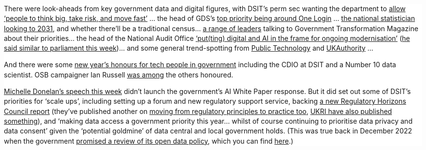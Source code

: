 There were look-aheads from key government data and digital figures, with DSIT’s perm sec wanting the department to [allow ‘people to think big, take risk, and move fast’](https://www.publictechnology.net/2023/12/27/education-and-skills/dsit-boss-wants-tech-department-to-allow-people-to-think-big-take-risk-and-move-fast/) ... the head of GDS’s [top priority being around One Login](https://www.publictechnology.net/2024/01/02/society-and-welfare/gds-head-our-top-priority-for-2024-is-working-with-hmrc-to-migrate-millions-of-government-gateway-users-to-one-login/) … [the national statistician looking to 2031](https://www.publictechnology.net/2024/01/08/education-and-skills/national-statistician-we-are-looking-at-whether-a-traditional-census-goes-ahead-in-2031/), and whether there’ll be a traditional census… [a range of leaders](https://www.government-transformation.com/transformation/the-top-priority-areas-for-ddat-leaders-in-2024) talking to Government Transformation Magazine about their priorities… the head of the National Audit Office [‘put(ting) digital and AI in the frame for ongoing modernisation’](https://www.publictechnology.net/2024/01/04/education-and-skills/nao-chief-puts-digital-and-ai-in-the-frame-for-ongoing-modernisation/) ([he said similar to parliament this week](https://www.nao.org.uk/press-releases/improving-productivity-could-release-tens-of-billions-for-government-priorities/))... and some general trend-spotting from [Public Technology](https://www.publictechnology.net/2023/12/27/government-and-politics/the-top-public-sector-tech-trends-to-look-out-for-in-2024/) and [UKAuthority](https://www.ukauthority.com/articles/five-things-for-public-sector-digital-in-2024/) …

And there were some [new year’s honours for tech people in government](https://www.civilserviceworld.com/professions/article/government-commercial-chief-and-former-passport-office-head-named-in-new-years-honours) including the CDIO at DSIT and a Number 10 data scientist. OSB campaigner Ian Russell [was among](https://www.gov.uk/government/news/uk-celebrates-service-to-others-in-hm-the-kings-new-year-honours) the others honoured.

[Michelle Donelan’s speech this week](https://www.gov.uk/government/speeches/science-innovation-and-technology-secretary-michelle-donelans-speech-at-plexal) didn’t launch the government’s AI White Paper response. But it did set out some of DSIT’s priorities for ‘scale ups’, including setting up a forum and new regulatory support service, backing [a new Regulatory Horizons Council report](https://www.gov.uk/government/publications/regulatory-horizons-council-the-role-of-regulation-in-supporting-scaling-up) (they’ve published another on [moving from regulatory principles to practice too](https://www.gov.uk/government/publications/regulatory-horizons-council-closing-the-gap-series-overview), [UKRI have also published something](https://www.ukri.org/publications/ukri-declaration-supporting-businesses-to-grow-and-scale/supporting-businesses-to-grow-and-scale/)), and ‘making data access a government priority this year… whilst of course continuing to prioritise data privacy and data consent’ given the ‘potential goldmine’ of data central and local government holds. (This was true back in December 2022 when the government [promised a review of its open data policy](https://www.theyworkforyou.com/wrans/?id=2022-11-30.HL3872.h&s=%22open+data%22#gHL3872.q0), which you can find [here](https://giphy.com/gifs/tumbleweed-landscape-5x89XRx3sBZFC).)
